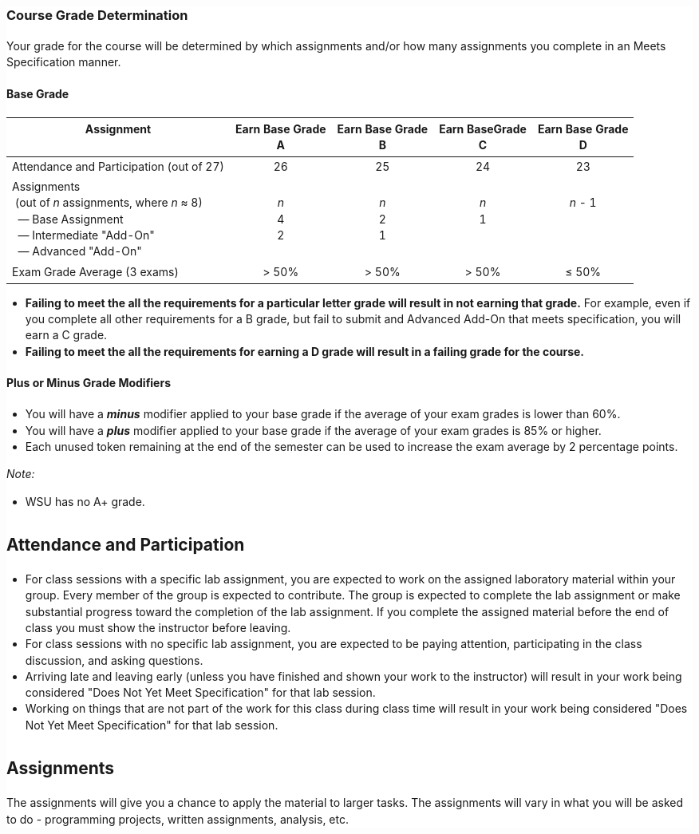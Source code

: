 ### Course Grade Determination

Your grade for the course will be determined by which assignments and/or how many assignments you complete in an Meets Specification manner.

#### Base Grade

Assignment | Earn Base Grade<br>A | Earn Base Grade<br>B | Earn BaseGrade<br>C | Earn Base Grade<br>D 
--- | :-: | :-: | :-: | :-:
Attendance and Participation (out of 27) | 26 | 25 | 24 | 23
Assignments<br>&nbsp;(out of *n* assignments, where *n* &#8776; 8)<br>&nbsp;&nbsp;&mdash; Base Assignment<br>&nbsp;&nbsp;&mdash; Intermediate "Add-On"<br>&nbsp;&nbsp;&mdash; Advanced "Add-On" |  <br>*n*<br>4<br>2 | <br>*n*<br>2<br>1 | <br>*n*<br>1<br>&nbsp;  | <br>*n* - 1<br><br>&nbsp;
Exam Grade Average (3 exams) | > 50% | > 50% | > 50% | &le; 50%


* **Failing to meet the all the requirements for a particular letter grade will result in not earning that grade.** For example, even if you complete all other requirements for a B grade, but fail to submit and Advanced Add-On that meets specification, you will earn a C grade.
* **Failing to meet the all the requirements for earning a D grade will result in a failing grade for the course.**

#### Plus or Minus Grade Modifiers

* You will have a ***minus*** modifier applied to your base grade if the average of your exam grades is lower than 60%.
* You will have a ***plus*** modifier applied to your base grade if the average of your exam grades is 85% or higher.
* Each unused token remaining at the end of the semester can be used to increase the exam average by 2 percentage points.

*Note:*
 
* WSU has no A+ grade.

## Attendance and Participation
* For class sessions with a specific lab assignment, you are expected to work on the assigned laboratory material within your group. Every member of the group is expected to contribute. The group is expected to complete the lab assignment or make substantial progress toward the completion of the lab assignment. If you complete the assigned material before the end of class you must show the instructor before leaving.
* For class sessions with no specific lab assignment, you are expected to be paying attention, participating in the class discussion, and asking questions.
* Arriving late and leaving early (unless you have finished and shown your work to the instructor) will result in your work being considered "Does Not Yet Meet Specification" for that lab session.
* Working on things that are not part of the work for this class during class time will result in your work being considered "Does Not Yet Meet Specification" for that lab session.

## Assignments
The assignments will give you a chance to apply the material to larger tasks. The assignments will vary in what you will be asked to do - programming projects, written assignments, analysis, etc.
